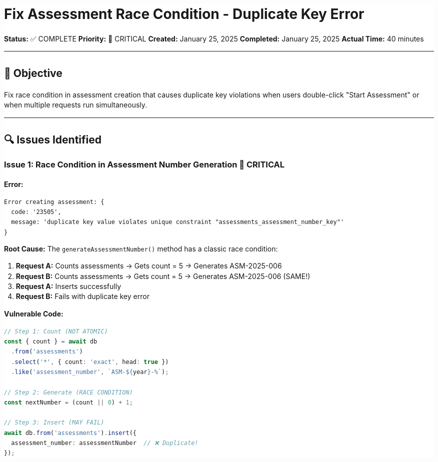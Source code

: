 # Fix Assessment Race Condition - Duplicate Key Error

**Status:** ✅ COMPLETE
**Priority:** 🔴 CRITICAL
**Created:** January 25, 2025
**Completed:** January 25, 2025
**Actual Time:** 40 minutes

---

## 🎯 **Objective**

Fix race condition in assessment creation that causes duplicate key violations when users double-click "Start Assessment" or when multiple requests run simultaneously.

---

## 🔍 **Issues Identified**

### **Issue 1: Race Condition in Assessment Number Generation** 🔴 **CRITICAL**

**Error:**
```
Error creating assessment: {
  code: '23505',
  message: 'duplicate key value violates unique constraint "assessments_assessment_number_key"'
}
```

**Root Cause:**
The `generateAssessmentNumber()` method has a classic race condition:

1. **Request A:** Counts assessments → Gets count = 5 → Generates ASM-2025-006
2. **Request B:** Counts assessments → Gets count = 5 → Generates ASM-2025-006 (SAME!)
3. **Request A:** Inserts successfully
4. **Request B:** Fails with duplicate key error

**Vulnerable Code:**
```typescript
// Step 1: Count (NOT ATOMIC)
const { count } = await db
  .from('assessments')
  .select('*', { count: 'exact', head: true })
  .like('assessment_number', `ASM-${year}-%`);

// Step 2: Generate (RACE CONDITION)
const nextNumber = (count || 0) + 1;

// Step 3: Insert (MAY FAIL)
await db.from('assessments').insert({
  assessment_number: assessmentNumber  // ❌ Duplicate!
});
```
